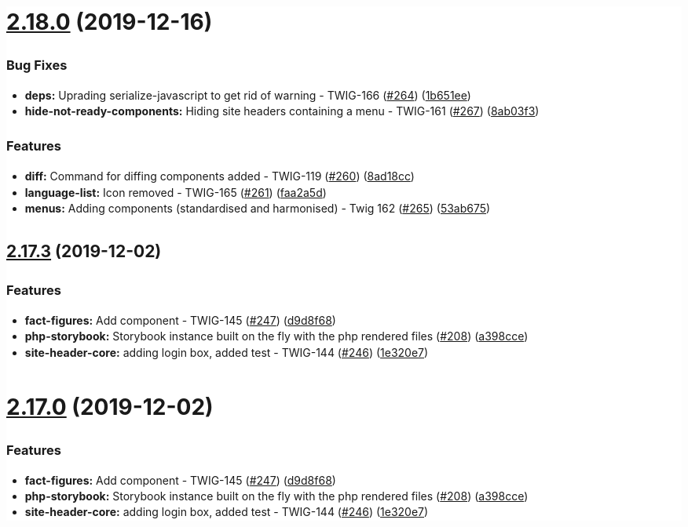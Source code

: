 # [2.18.0](https://github.com/ec-europa/ecl-twig/compare/v2.17.3...v2.18.0) (2019-12-16)

### Bug Fixes

- **deps:** Uprading serialize-javascript to get rid of warning - TWIG-166 ([#264](https://github.com/ec-europa/ecl-twig/issues/264)) ([1b651ee](https://github.com/ec-europa/ecl-twig/commit/1b651ee916204e93a8b25638e0eb487d0a950cc9))
- **hide-not-ready-components:** Hiding site headers containing a menu - TWIG-161 ([#267](https://github.com/ec-europa/ecl-twig/issues/267)) ([8ab03f3](https://github.com/ec-europa/ecl-twig/commit/8ab03f31b8387251fa6a22056e1730ccf5b9fff9))

### Features

- **diff:** Command for diffing components added - TWIG-119 ([#260](https://github.com/ec-europa/ecl-twig/issues/260)) ([8ad18cc](https://github.com/ec-europa/ecl-twig/commit/8ad18ccaba5a0b325c66dec177a40f6a6d211263))
- **language-list:** Icon removed - TWIG-165 ([#261](https://github.com/ec-europa/ecl-twig/issues/261)) ([faa2a5d](https://github.com/ec-europa/ecl-twig/commit/faa2a5dea84a087cd2ae9326c30e0ebc62fc0666))
- **menus:** Adding components (standardised and harmonised) - Twig 162 ([#265](https://github.com/ec-europa/ecl-twig/issues/265)) ([53ab675](https://github.com/ec-europa/ecl-twig/commit/53ab67551dc74d17b99f108336ef641a0401673c))

## [2.17.3](https://github.com/ec-europa/ecl-twig/compare/v2.16.0...v2.17.3) (2019-12-02)

### Features

- **fact-figures:** Add component - TWIG-145 ([#247](https://github.com/ec-europa/ecl-twig/issues/247)) ([d9d8f68](https://github.com/ec-europa/ecl-twig/commit/d9d8f686d3e081483016f660eedaa64d88659702))
- **php-storybook:** Storybook instance built on the fly with the php rendered files ([#208](https://github.com/ec-europa/ecl-twig/issues/208)) ([a398cce](https://github.com/ec-europa/ecl-twig/commit/a398cce006853e9db2aa95bd31ba923fed05e8c1))
- **site-header-core:** adding login box, added test - TWIG-144 ([#246](https://github.com/ec-europa/ecl-twig/issues/246)) ([1e320e7](https://github.com/ec-europa/ecl-twig/commit/1e320e7d90c4e7abc6caaeb812939fb670ff1ef9))

# [2.17.0](https://github.com/ec-europa/ecl-twig/compare/v2.16.0...v2.17.0) (2019-12-02)

### Features

- **fact-figures:** Add component - TWIG-145 ([#247](https://github.com/ec-europa/ecl-twig/issues/247)) ([d9d8f68](https://github.com/ec-europa/ecl-twig/commit/d9d8f686d3e081483016f660eedaa64d88659702))
- **php-storybook:** Storybook instance built on the fly with the php rendered files ([#208](https://github.com/ec-europa/ecl-twig/issues/208)) ([a398cce](https://github.com/ec-europa/ecl-twig/commit/a398cce006853e9db2aa95bd31ba923fed05e8c1))
- **site-header-core:** adding login box, added test - TWIG-144 ([#246](https://github.com/ec-europa/ecl-twig/issues/246)) ([1e320e7](https://github.com/ec-europa/ecl-twig/commit/1e320e7d90c4e7abc6caaeb812939fb670ff1ef9))
